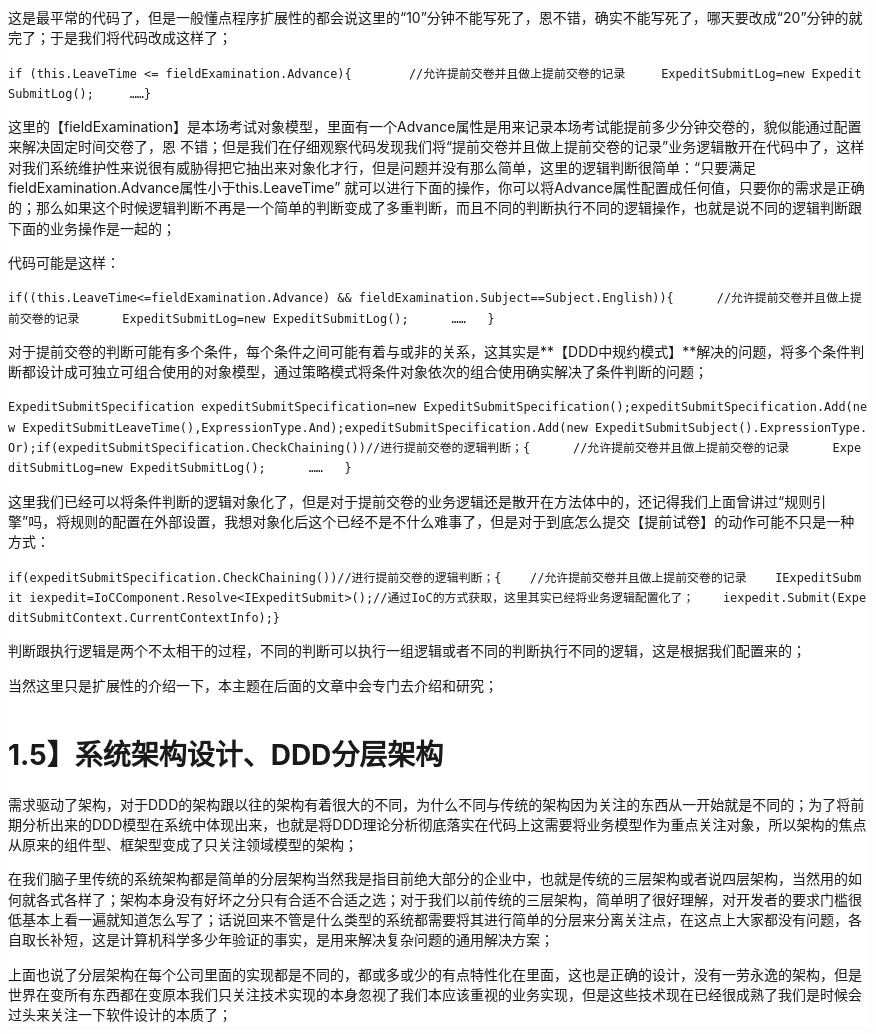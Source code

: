 
这是最平常的代码了，但是一般懂点程序扩展性的都会说这里的“10”分钟不能写死了，恩不错，确实不能写死了，哪天要改成“20”分钟的就完了；于是我们将代码改成这样了；

 

```
if (this.LeaveTime <= fieldExamination.Advance){        //允许提前交卷并且做上提前交卷的记录     ExpeditSubmitLog=new ExpeditSubmitLog();     ……}
```



这里的【fieldExamination】是本场考试对象模型，里面有一个Advance属性是用来记录本场考试能提前多少分钟交卷的，貌似能通过配置来解决固定时间交卷了，恩   不错；但是我们在仔细观察代码发现我们将“提前交卷并且做上提前交卷的记录”业务逻辑散开在代码中了，这样对我们系统维护性来说很有威胁得把它抽出来对象化才行，但是问题并没有那么简单，这里的逻辑判断很简单：“只要满足fieldExamination.Advance属性小于this.LeaveTime”   就可以进行下面的操作，你可以将Advance属性配置成任何值，只要你的需求是正确的；那么如果这个时候逻辑判断不再是一个简单的判断变成了多重判断，而且不同的判断执行不同的逻辑操作，也就是说不同的逻辑判断跟下面的业务操作是一起的；

代码可能是这样：

```
if((this.LeaveTime<=fieldExamination.Advance) && fieldExamination.Subject==Subject.English)){      //允许提前交卷并且做上提前交卷的记录      ExpeditSubmitLog=new ExpeditSubmitLog();      ……   }
```


对于提前交卷的判断可能有多个条件，每个条件之间可能有着与或非的关系，这其实是**【DDD中规约模式】**解决的问题，将多个条件判断都设计成可独立可组合使用的对象模型，通过策略模式将条件对象依次的组合使用确实解决了条件判断的问题；

 

```
ExpeditSubmitSpecification expeditSubmitSpecification=new ExpeditSubmitSpecification();expeditSubmitSpecification.Add(new ExpeditSubmitLeaveTime(),ExpressionType.And);expeditSubmitSpecification.Add(new ExpeditSubmitSubject().ExpressionType.Or);if(expeditSubmitSpecification.CheckChaining())//进行提前交卷的逻辑判断；{      //允许提前交卷并且做上提前交卷的记录      ExpeditSubmitLog=new ExpeditSubmitLog();      ……   }
```


这里我们已经可以将条件判断的逻辑对象化了，但是对于提前交卷的业务逻辑还是散开在方法体中的，还记得我们上面曾讲过“规则引擎”吗，将规则的配置在外部设置，我想对象化后这个已经不是不什么难事了，但是对于到底怎么提交【提前试卷】的动作可能不只是一种方式：

```
if(expeditSubmitSpecification.CheckChaining())//进行提前交卷的逻辑判断；{    //允许提前交卷并且做上提前交卷的记录    IExpeditSubmit iexpedit=IoCComponent.Resolve<IExpeditSubmit>();//通过IoC的方式获取，这里其实已经将业务逻辑配置化了；    iexpedit.Submit(ExpeditSubmitContext.CurrentContextInfo);}
```


判断跟执行逻辑是两个不太相干的过程，不同的判断可以执行一组逻辑或者不同的判断执行不同的逻辑，这是根据我们配置来的；

当然这里只是扩展性的介绍一下，本主题在后面的文章中会专门去介绍和研究；

# **1.5】系统架构设计、DDD分层架构**

需求驱动了架构，对于DDD的架构跟以往的架构有着很大的不同，为什么不同与传统的架构因为关注的东西从一开始就是不同的；为了将前期分析出来的DDD模型在系统中体现出来，也就是将DDD理论分析彻底落实在代码上这需要将业务模型作为重点关注对象，所以架构的焦点从原来的组件型、框架型变成了只关注领域模型的架构；

在我们脑子里传统的系统架构都是简单的分层架构当然我是指目前绝大部分的企业中，也就是传统的三层架构或者说四层架构，当然用的如何就各式各样了；架构本身没有好坏之分只有合适不合适之选；对于我们以前传统的三层架构，简单明了很好理解，对开发者的要求门槛很低基本上看一遍就知道怎么写了；话说回来不管是什么类型的系统都需要将其进行简单的分层来分离关注点，在这点上大家都没有问题，各自取长补短，这是计算机科学多少年验证的事实，是用来解决复杂问题的通用解决方案；

上面也说了分层架构在每个公司里面的实现都是不同的，都或多或少的有点特性化在里面，这也是正确的设计，没有一劳永逸的架构，但是世界在变所有东西都在变原本我们只关注技术实现的本身忽视了我们本应该重视的业务实现，但是这些技术现在已经很成熟了我们是时候会过头来关注一下软件设计的本质了；
